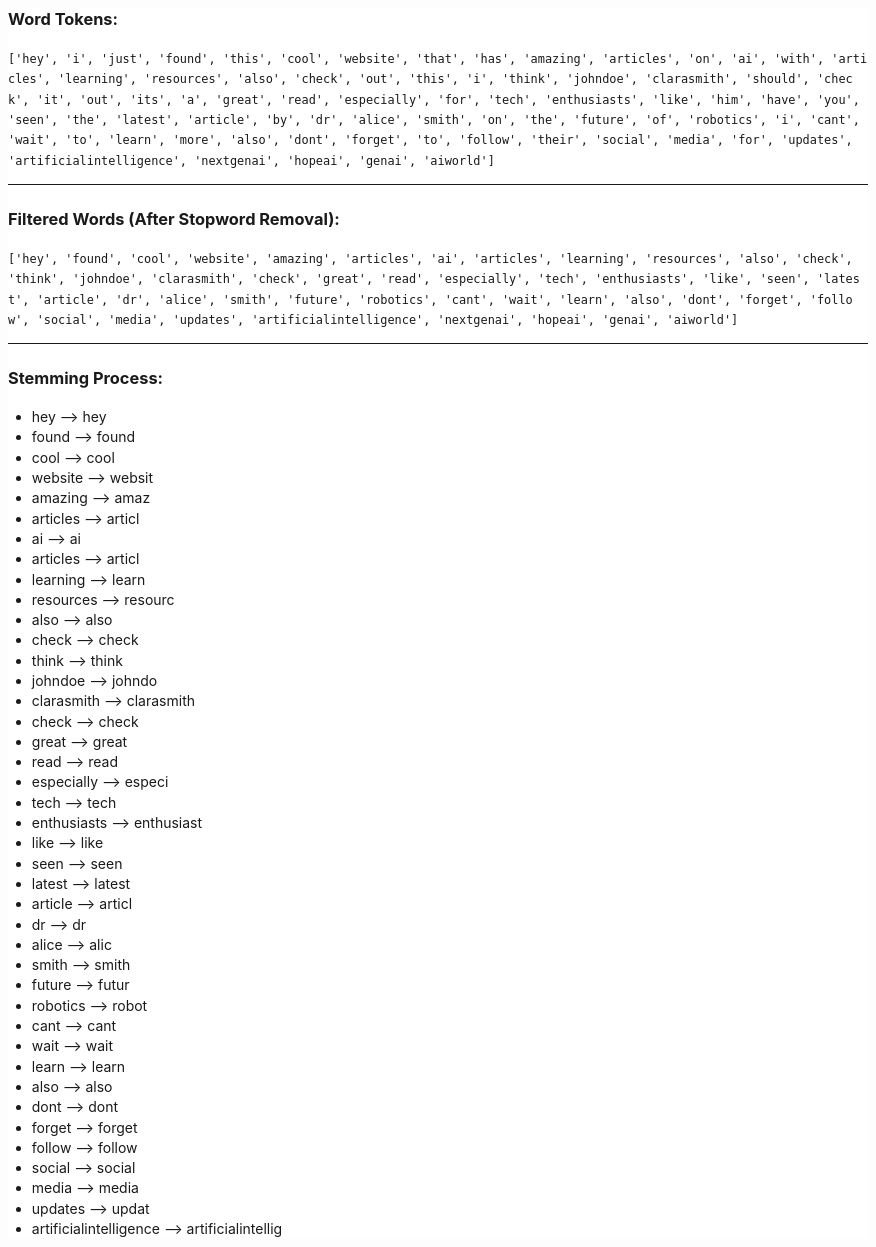 
### Word Tokens:
`['hey', 'i', 'just', 'found', 'this', 'cool', 'website', 'that', 'has', 'amazing', 'articles', 'on', 'ai', 'with', 'articles', 'learning', 'resources', 'also', 'check', 'out', 'this', 'i', 'think', 'johndoe', 'clarasmith', 'should', 'check', 'it', 'out', 'its', 'a', 'great', 'read', 'especially', 'for', 'tech', 'enthusiasts', 'like', 'him', 'have', 'you', 'seen', 'the', 'latest', 'article', 'by', 'dr', 'alice', 'smith', 'on', 'the', 'future', 'of', 'robotics', 'i', 'cant', 'wait', 'to', 'learn', 'more', 'also', 'dont', 'forget', 'to', 'follow', 'their', 'social', 'media', 'for', 'updates', 'artificialintelligence', 'nextgenai', 'hopeai', 'genai', 'aiworld']`

---

### Filtered Words (After Stopword Removal):
`['hey', 'found', 'cool', 'website', 'amazing', 'articles', 'ai', 'articles', 'learning', 'resources', 'also', 'check', 'think', 'johndoe', 'clarasmith', 'check', 'great', 'read', 'especially', 'tech', 'enthusiasts', 'like', 'seen', 'latest', 'article', 'dr', 'alice', 'smith', 'future', 'robotics', 'cant', 'wait', 'learn', 'also', 'dont', 'forget', 'follow', 'social', 'media', 'updates', 'artificialintelligence', 'nextgenai', 'hopeai', 'genai', 'aiworld']`

---

### Stemming Process:
- hey  -->  hey
- found  -->  found
- cool  -->  cool
- website  -->  websit
- amazing  -->  amaz
- articles  -->  articl
- ai  -->  ai
- articles  -->  articl
- learning  -->  learn
- resources  -->  resourc
- also  -->  also
- check  -->  check
- think  -->  think
- johndoe  -->  johndo
- clarasmith  -->  clarasmith
- check  -->  check
- great  -->  great
- read  -->  read
- especially  -->  especi
- tech  -->  tech
- enthusiasts  -->  enthusiast
- like  -->  like
- seen  -->  seen
- latest  -->  latest
- article  -->  articl
- dr  -->  dr
- alice  -->  alic
- smith  -->  smith
- future  -->  futur
- robotics  -->  robot
- cant  -->  cant
- wait  -->  wait
- learn  -->  learn
- also  -->  also
- dont  -->  dont
- forget  -->  forget
- follow  -->  follow
- social  -->  social
- media  -->  media
- updates  -->  updat
- artificialintelligence  -->  artificialintellig